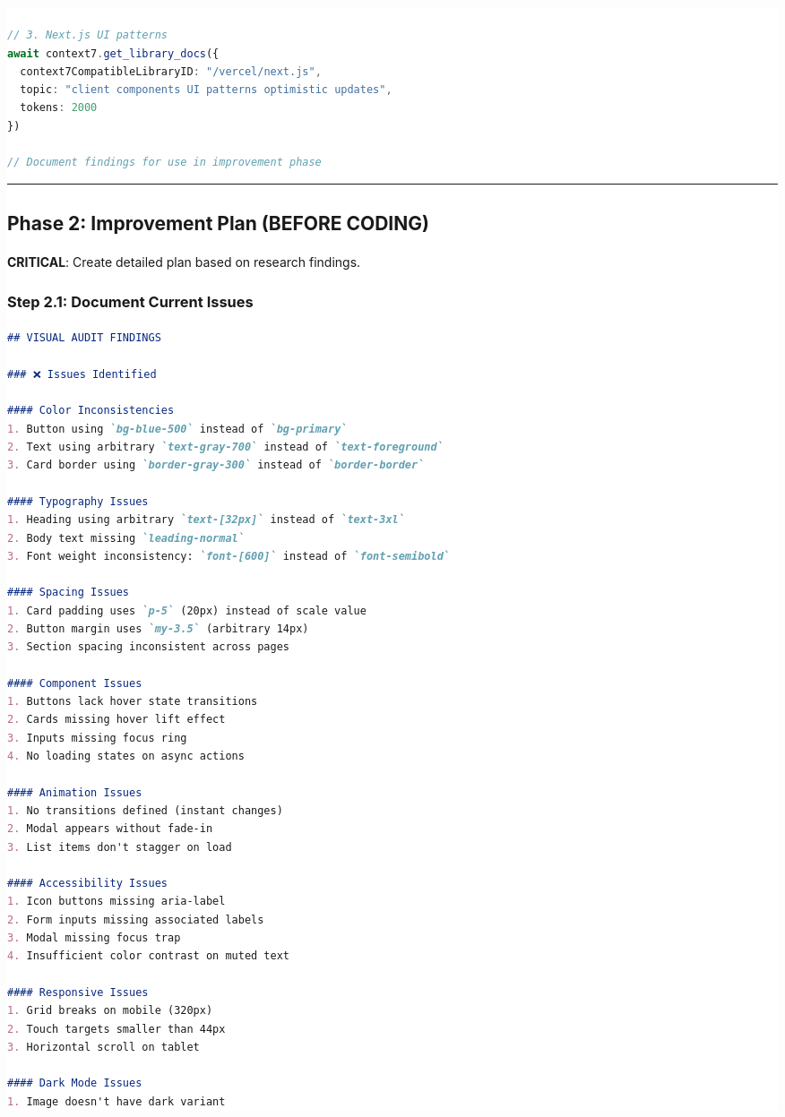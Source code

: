 ```typescript

// 3. Next.js UI patterns
await context7.get_library_docs({
  context7CompatibleLibraryID: "/vercel/next.js",
  topic: "client components UI patterns optimistic updates",
  tokens: 2000
})

// Document findings for use in improvement phase
```

---

## Phase 2: Improvement Plan (BEFORE CODING)

**CRITICAL**: Create detailed plan based on research findings.

### Step 2.1: Document Current Issues

```markdown
## VISUAL AUDIT FINDINGS

### ❌ Issues Identified

#### Color Inconsistencies
1. Button using `bg-blue-500` instead of `bg-primary`
2. Text using arbitrary `text-gray-700` instead of `text-foreground`
3. Card border using `border-gray-300` instead of `border-border`

#### Typography Issues
1. Heading using arbitrary `text-[32px]` instead of `text-3xl`
2. Body text missing `leading-normal`
3. Font weight inconsistency: `font-[600]` instead of `font-semibold`

#### Spacing Issues
1. Card padding uses `p-5` (20px) instead of scale value
2. Button margin uses `my-3.5` (arbitrary 14px)
3. Section spacing inconsistent across pages

#### Component Issues
1. Buttons lack hover state transitions
2. Cards missing hover lift effect
3. Inputs missing focus ring
4. No loading states on async actions

#### Animation Issues
1. No transitions defined (instant changes)
2. Modal appears without fade-in
3. List items don't stagger on load

#### Accessibility Issues
1. Icon buttons missing aria-label
2. Form inputs missing associated labels
3. Modal missing focus trap
4. Insufficient color contrast on muted text

#### Responsive Issues
1. Grid breaks on mobile (320px)
2. Touch targets smaller than 44px
3. Horizontal scroll on tablet

#### Dark Mode Issues
1. Image doesn't have dark variant
```